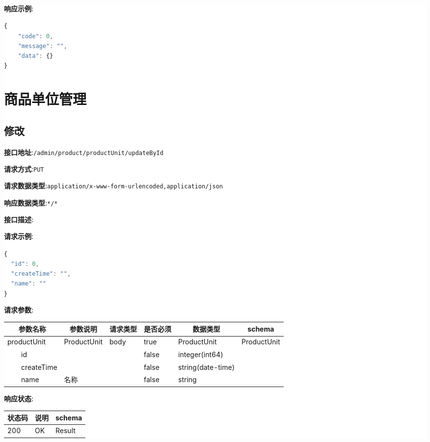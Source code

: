 
**响应示例**:
```javascript
{
	"code": 0,
	"message": "",
	"data": {}
}
```


# 商品单位管理


## 修改


**接口地址**:`/admin/product/productUnit/updateById`


**请求方式**:`PUT`


**请求数据类型**:`application/x-www-form-urlencoded,application/json`


**响应数据类型**:`*/*`


**接口描述**:


**请求示例**:


```javascript
{
  "id": 0,
  "createTime": "",
  "name": ""
}
```


**请求参数**:


| 参数名称 | 参数说明 | 请求类型    | 是否必须 | 数据类型 | schema |
| -------- | -------- | ----- | -------- | -------- | ------ |
|productUnit|ProductUnit|body|true|ProductUnit|ProductUnit|
|&emsp;&emsp;id|||false|integer(int64)||
|&emsp;&emsp;createTime|||false|string(date-time)||
|&emsp;&emsp;name|名称||false|string||


**响应状态**:


| 状态码 | 说明 | schema |
| -------- | -------- | ----- | 
|200|OK|Result|
